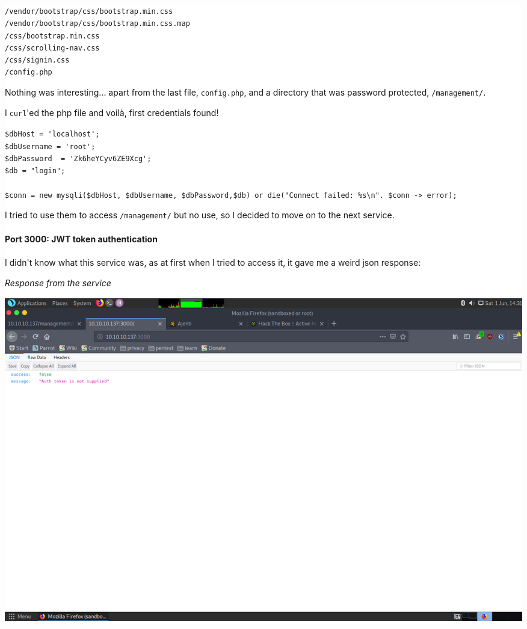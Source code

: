 ```
/vendor/bootstrap/css/bootstrap.min.css
/vendor/bootstrap/css/bootstrap.min.css.map
/css/bootstrap.min.css
/css/scrolling-nav.css
/css/signin.css
/config.php
```

Nothing was interesting... apart from the last file, ``config.php``, and a directory that was password protected, ``/management/``.

I ``curl``'ed the php file and voilà, first credentials found!

```
$dbHost = 'localhost';
$dbUsername = 'root';
$dbPassword  = 'Zk6heYCyv6ZE9Xcg';
$db = "login";

$conn = new mysqli($dbHost, $dbUsername, $dbPassword,$db) or die("Connect failed: %s\n". $conn -> error);
```

I tried to use them to access ``/management/`` but no use, so I decided to move on to the next service.

#### Port 3000: JWT token authentication

I didn't know what this service was, as at first when I tried to access it, it gave me a weird json response:

*Response from the service*

![Img](/assets/posts_details/Luke/images/json.png)
